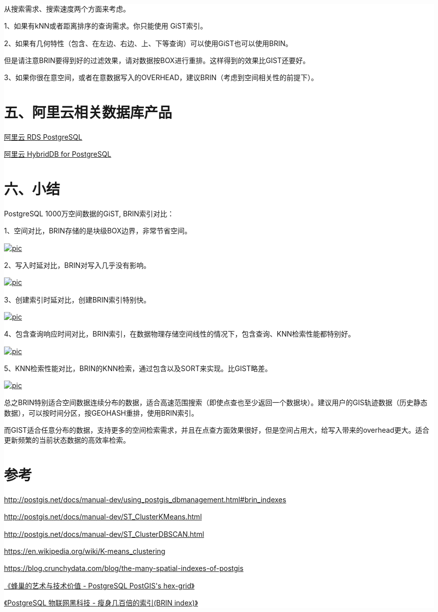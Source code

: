 从搜索需求、搜索速度两个方面来考虑。

1、如果有kNN或者距离排序的查询需求。你只能使用 GiST索引。

2、如果有几何特性（包含、在左边、右边、上、下等查询）可以使用GiST也可以使用BRIN。

但是请注意BRIN要得到好的过滤效果，请对数据按BOX进行重排。这样得到的效果比GIST还要好。

3、如果你很在意空间，或者在意数据写入的OVERHEAD，建议BRIN（考虑到空间相关性的前提下）。

# 五、阿里云相关数据库产品

[阿里云 RDS PostgreSQL](https://www.aliyun.com/product/rds/postgresql)

[阿里云 HybridDB for PostgreSQL](https://www.aliyun.com/product/gpdb)

# 六、小结

PostgreSQL 1000万空间数据的GiST, BRIN索引对比：

1、空间对比，BRIN存储的是块级BOX边界，非常节省空间。

[![pic](https://github.com/digoal/blog/raw/master/201708/20170820_01_pic_003.jpg)](https://github.com/digoal/blog/blob/master/201708/20170820_01_pic_003.jpg)

2、写入时延对比，BRIN对写入几乎没有影响。

[![pic](https://github.com/digoal/blog/raw/master/201708/20170820_01_pic_004.jpg)](https://github.com/digoal/blog/blob/master/201708/20170820_01_pic_004.jpg)

3、创建索引时延对比，创建BRIN索引特别快。

[![pic](https://github.com/digoal/blog/raw/master/201708/20170820_01_pic_005.jpg)](https://github.com/digoal/blog/blob/master/201708/20170820_01_pic_005.jpg)

4、包含查询响应时间对比，BRIN索引，在数据物理存储空间线性的情况下，包含查询、KNN检索性能都特别好。

[![pic](https://github.com/digoal/blog/raw/master/201708/20170820_01_pic_006.jpg)](https://github.com/digoal/blog/blob/master/201708/20170820_01_pic_006.jpg)

5、KNN检索性能对比，BRIN的KNN检索，通过包含以及SORT来实现。比GIST略差。

[![pic](https://github.com/digoal/blog/raw/master/201708/20170820_01_pic_007.jpg)](https://github.com/digoal/blog/blob/master/201708/20170820_01_pic_007.jpg)

总之BRIN特别适合空间数据连续分布的数据，适合高速范围搜索（即使点查也至少返回一个数据块）。建议用户的GIS轨迹数据（历史静态数据），可以按时间分区，按GEOHASH重排，使用BRIN索引。

而GIST适合任意分布的数据，支持更多的空间检索需求，并且在点查方面效果很好，但是空间占用大，给写入带来的overhead更大。适合更新频繁的当前状态数据的高效率检索。

# 参考

http://postgis.net/docs/manual-dev/using_postgis_dbmanagement.html#brin_indexes

http://postgis.net/docs/manual-dev/ST_ClusterKMeans.html

http://postgis.net/docs/manual-dev/ST_ClusterDBSCAN.html

https://en.wikipedia.org/wiki/K-means_clustering

https://blog.crunchydata.com/blog/the-many-spatial-indexes-of-postgis

[《蜂巢的艺术与技术价值 - PostgreSQL PostGIS's hex-grid》](https://github.com/digoal/blog/blob/master/201701/20170124_01.md)

[《PostgreSQL 物联网黑科技 - 瘦身几百倍的索引(BRIN index)》](https://github.com/digoal/blog/blob/master/201604/20160414_01.md)